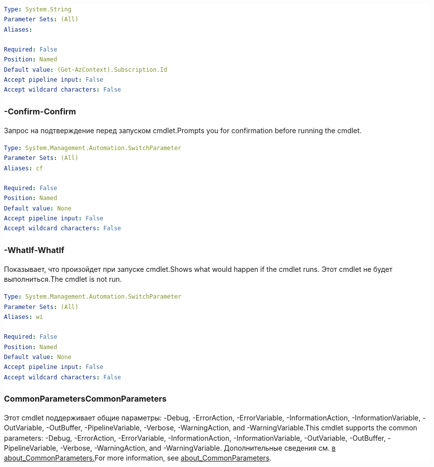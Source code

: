 ```yaml
Type: System.String
Parameter Sets: (All)
Aliases:

Required: False
Position: Named
Default value: (Get-AzContext).Subscription.Id
Accept pipeline input: False
Accept wildcard characters: False
```

### <span data-ttu-id="f824d-129">-Confirm</span><span class="sxs-lookup"><span data-stu-id="f824d-129">-Confirm</span></span>
<span data-ttu-id="f824d-130">Запрос на подтверждение перед запуском cmdlet.</span><span class="sxs-lookup"><span data-stu-id="f824d-130">Prompts you for confirmation before running the cmdlet.</span></span>

```yaml
Type: System.Management.Automation.SwitchParameter
Parameter Sets: (All)
Aliases: cf

Required: False
Position: Named
Default value: None
Accept pipeline input: False
Accept wildcard characters: False
```

### <span data-ttu-id="f824d-131">-WhatIf</span><span class="sxs-lookup"><span data-stu-id="f824d-131">-WhatIf</span></span>
<span data-ttu-id="f824d-132">Показывает, что произойдет при запуске cmdlet.</span><span class="sxs-lookup"><span data-stu-id="f824d-132">Shows what would happen if the cmdlet runs.</span></span>
<span data-ttu-id="f824d-133">Этот cmdlet не будет выполниться.</span><span class="sxs-lookup"><span data-stu-id="f824d-133">The cmdlet is not run.</span></span>

```yaml
Type: System.Management.Automation.SwitchParameter
Parameter Sets: (All)
Aliases: wi

Required: False
Position: Named
Default value: None
Accept pipeline input: False
Accept wildcard characters: False
```

### <span data-ttu-id="f824d-134">CommonParameters</span><span class="sxs-lookup"><span data-stu-id="f824d-134">CommonParameters</span></span>
<span data-ttu-id="f824d-135">Этот cmdlet поддерживает общие параметры: -Debug, -ErrorAction, -ErrorVariable, -InformationAction, -InformationVariable, -OutVariable, -OutBuffer, -PipelineVariable, -Verbose, -WarningAction, and -WarningVariable.</span><span class="sxs-lookup"><span data-stu-id="f824d-135">This cmdlet supports the common parameters: -Debug, -ErrorAction, -ErrorVariable, -InformationAction, -InformationVariable, -OutVariable, -OutBuffer, -PipelineVariable, -Verbose, -WarningAction, and -WarningVariable.</span></span> <span data-ttu-id="f824d-136">Дополнительные сведения см. [в about_CommonParameters.](http://go.microsoft.com/fwlink/?LinkID=113216)</span><span class="sxs-lookup"><span data-stu-id="f824d-136">For more information, see [about_CommonParameters](http://go.microsoft.com/fwlink/?LinkID=113216).</span></span>
